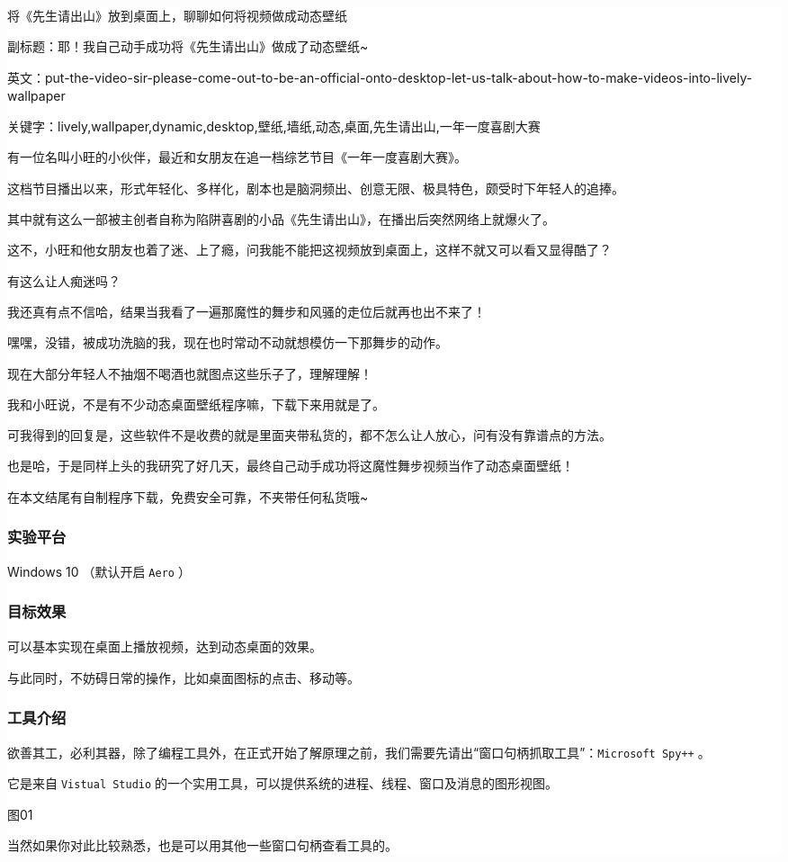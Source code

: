将《先生请出山》放到桌面上，聊聊如何将视频做成动态壁纸

副标题：耶！我自己动手成功将《先生请出山》做成了动态壁纸~

英文：put-the-video-sir-please-come-out-to-be-an-official-onto-desktop-let-us-talk-about-how-to-make-videos-into-lively-wallpaper

关键字：lively,wallpaper,dynamic,desktop,壁纸,墙纸,动态,桌面,先生请出山,一年一度喜剧大赛



有一位名叫小旺的小伙伴，最近和女朋友在追一档综艺节目《一年一度喜剧大赛》。

这档节目播出以来，形式年轻化、多样化，剧本也是脑洞频出、创意无限、极具特色，颇受时下年轻人的追捧。

其中就有这么一部被主创者自称为陷阱喜剧的小品《先生请出山》，在播出后突然网络上就爆火了。

这不，小旺和他女朋友也着了迷、上了瘾，问我能不能把这视频放到桌面上，这样不就又可以看又显得酷了？



有这么让人痴迷吗？

我还真有点不信哈，结果当我看了一遍那魔性的舞步和风骚的走位后就再也出不来了！

嘿嘿，没错，被成功洗脑的我，现在也时常动不动就想模仿一下那舞步的动作。

现在大部分年轻人不抽烟不喝酒也就图点这些乐子了，理解理解！

我和小旺说，不是有不少动态桌面壁纸程序嘛，下载下来用就是了。

可我得到的回复是，这些软件不是收费的就是里面夹带私货的，都不怎么让人放心，问有没有靠谱点的方法。

也是哈，于是同样上头的我研究了好几天，最终自己动手成功将这魔性舞步视频当作了动态桌面壁纸！



在本文结尾有自制程序下载，免费安全可靠，不夹带任何私货哦~



### 实验平台

Windows 10 （默认开启 `Aero` ）



### 目标效果

可以基本实现在桌面上播放视频，达到动态桌面的效果。

与此同时，不妨碍日常的操作，比如桌面图标的点击、移动等。



### 工具介绍

欲善其工，必利其器，除了编程工具外，在正式开始了解原理之前，我们需要先请出“窗口句柄抓取工具”：`Microsoft Spy++` 。

它是来自 `Vistual Studio` 的一个实用工具，可以提供系统的进程、线程、窗口及消息的图形视图。

图01



当然如果你对此比较熟悉，也是可以用其他一些窗口句柄查看工具的。
